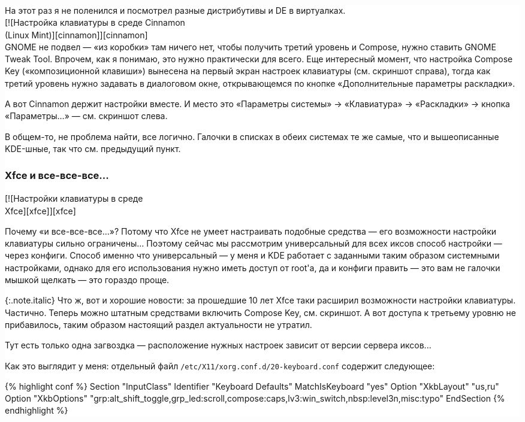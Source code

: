 <div class="note italic">
На этот раз я не поленился и посмотрел разные дистрибутивы и DE в виртуалках.
</div>

<div class="left-box" style="width: 320px">
[![Настройка клавиатуры в среде Cinnamon (Linux Mint)][cinnamon]][cinnamon]
</div>

<div class="note italic">
GNOME не подвел — «из коробки» там ничего нет, чтобы получить третий уровень и Compose, нужно ставить GNO&shy;ME Tweak Tool. Впрочем,
как я понимаю, это нужно практически для всего. Еще интересный момент, что настройка Compose Key («композиционной клавиши») вынесена
на первый экран настроек клавиатуры (см. скриншот справа), тогда как третий уровень нужно задавать в диалоговом окне, открывающемся
по кнопке «Дополнительные параметры раскладки».

А вот Cinnamon держит настройки вместе. И место это «Параметры системы» → «Клавиатура» → «Раскладки» → кнопка «Параметры...» — см. скриншот слева.

В общем-то, не проблема найти, все логично.
Галочки в списках в обеих системах те же самые, что и вышеописанные KDE-шные, так что см. предыдущий пункт.
</div>

### Xfce и все-все-все...

<div class="right-box" style="width: 240px">
[![Настройки клавиатуры в среде Xfce][xfce]][xfce]
</div>

Почему «и все-все-все...»? Потому что Xfce не умеет настраивать подобные средства — его возможности настройки клавиатуры
сильно ограничены... Поэтому сейчас мы рассмотрим универсальный для всех иксов способ настройки — через конфиги. Способ
именно что универсальный — у меня и KDE работает с заданными таким образом системными настройками, однако для его использования
нужно иметь доступ от root'а, да и конфиги править — это вам не галочки мышкой щелкать — это гораздо проще.

{:.note.italic}
Что ж, вот и хорошие новости: за прошедшие 10 лет Xfce таки расширил возможности настройки клавиатуры. Частично. Теперь можно
штатным средствами включить Compose Key, см. скриншот. А вот доступа к третьему уровню не прибавилось, таким образом настоящий
раздел актуальности не утратил.

Тут есть только одна загвоздка — расположение нужных настроек зависит от версии сервера иксов...

Как это выглядит у меня: отдельный файл `/etc/X11/xorg.conf.d/20-keyboard.conf` содержит следующее:

{% highlight conf %}
Section "InputClass"
  Identifier "Keyboard Defaults"
  MatchIsKeyboard "yes"
  Option "XkbLayout" "us,ru"
  Option "XkbOptions" "grp:alt_shift_toggle,grp_led:scroll,compose:caps,lv3:win_switch,nbsp:level3n,misc:typo"
EndSection
{% endhighlight %}


[^check]: Символы я определял, естественно не на глаз, а вводя в поле KCharSelect, так что в дублировании уверен.
[^feet]: Информация про футы из KCharSelect, вживую я такого обозначения не встречал.
[^ff-symbols]: Пользователи Firefox могут увидеть здесь домик раскрашенный в разные цвета, а не просто символ шрифта.
[^double-symbols]: Стандартные «типографские символы» организуют такое же поведение для знаков
[bug]: #bug
[fix]: #fix
[layout]: /assets/img/2021-03/typo/keyboard-layout.png "Раскладка клавиатуры с третьим и четвертым уровнями"
[zip]: /assets/img/2021-03/typo/keyboard-layout.svg.zip "Архив с SVG-файлом раскладки"
[kde]: /assets/img/2021-03/typo/kde.png "Модуль настройки клавиатуры в KDE"
[ubuntu]: /assets/img/2021-03/typo/ubuntu.png "Настройка клавиатуры в Ubuntu"
[cinnamon]: /assets/img/2021-03/typo/cinnamon.png "Настройка клавиатуры в среде Cinnamon (Linux Mint"
[xfce]: /assets/img/2021-03/typo/xfce.png "Настройки клавиатуры в среде Xfce"
[xorg]: https://www.x.org/
[xkb]: https://www.x.org/wiki/XKB/
[habr]: https://habr.com/ru/post/222285/
[hauthor]: https://habr.com/ru/users/philpirj/
[hcomment]: https://habr.com/ru/post/222285/#comment_7586289
[hcommenter]: https://habr.com/ru/users/kodx/
[who-t]: https://who-t.blogspot.com/
[wt-1]: https://who-t.blogspot.com/2020/02/user-specific-xkb-configuration-part-1.html
[wt-2]: https://who-t.blogspot.com/2020/07/user-specific-xkb-configuration-part-2.html
[wt-3]: https://who-t.blogspot.com/2020/08/user-specific-xkb-configuration-part-3.html
[wt-sum]: https://who-t.blogspot.com/2020/09/user-specific-xkb-configuration-putting.html
[no-x]: https://who-t.blogspot.com/2020/09/no-user-specific-xkb-configuration-in-x.html
[setxkbmap]: https://gitlab.freedesktop.org/xorg/app/setxkbmap
[xkbcomp]: https://gitlab.freedesktop.org/xorg/app/xkbcomp